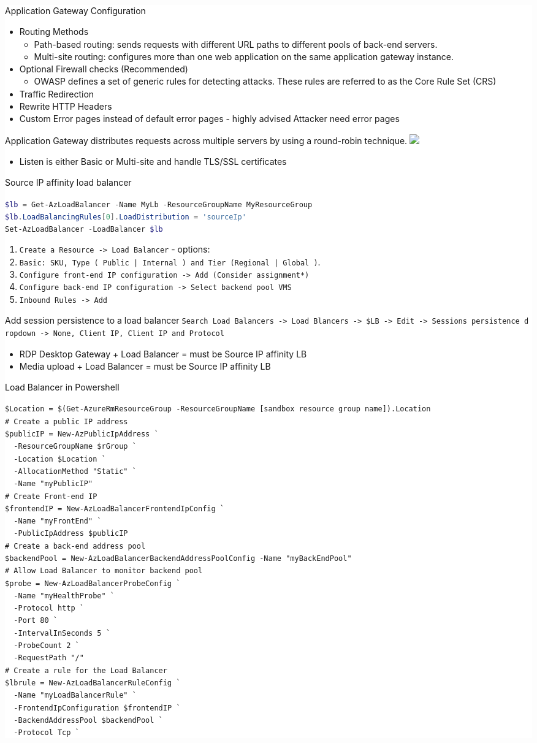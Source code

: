 Application Gateway Configuration
- Routing Methods
	- Path-based routing: sends requests with different URL paths to different pools of back-end servers.
	- Multi-site routing: configures more than one web application on the same application gateway instance.
- Optional Firewall checks (Recommended)
	- OWASP defines a set of generic rules for detecting attacks. These rules are referred to as the Core Rule Set (CRS)
- Traffic Redirection
- Rewrite HTTP Headers
- Custom Error pages instead of default error pages - highly advised Attacker need error pages

Application Gateway distributes requests across multiple servers by using a round-robin technique.
![](azureapplicationgatewayflowdiagram.png)
- Listen is either Basic or Multi-site and handle TLS/SSL certificates


Source IP affinity load balancer
```powershell
$lb = Get-AzLoadBalancer -Name MyLb -ResourceGroupName MyResourceGroup
$lb.LoadBalancingRules[0].LoadDistribution = 'sourceIp'
Set-AzLoadBalancer -LoadBalancer $lb
```

1. `Create a Resource -> Load Balancer` - options:
2. `Basic: SKU, Type ( Public | Internal ) and Tier (Regional | Global )`. 
3. `Configure front-end IP configuration -> Add (Consider assignment*)`  
4. `Configure back-end IP configuration -> Select backend pool VMS`  
5. `Inbound Rules -> Add`

Add session persistence to a load balancer
`Search Load Balancers -> Load Blancers -> $LB -> Edit -> Sessions persistence dropdown -> None, Client IP, Client IP and Protocol`

- RDP Desktop Gateway + Load Balancer = must be Source IP affinity LB
- Media upload + Load Balancer = must be Source IP affinity LB

Load Balancer in Powershell
```powershell;
$Location = $(Get-AzureRmResourceGroup -ResourceGroupName [sandbox resource group name]).Location
# Create a public IP address 
$publicIP = New-AzPublicIpAddress `
  -ResourceGroupName $rGroup `
  -Location $Location `
  -AllocationMethod "Static" `
  -Name "myPublicIP"
# Create Front-end IP
$frontendIP = New-AzLoadBalancerFrontendIpConfig `
  -Name "myFrontEnd" `
  -PublicIpAddress $publicIP
# Create a back-end address pool
$backendPool = New-AzLoadBalancerBackendAddressPoolConfig -Name "myBackEndPool"
# Allow Load Balancer to monitor backend pool
$probe = New-AzLoadBalancerProbeConfig `
  -Name "myHealthProbe" `
  -Protocol http `
  -Port 80 `
  -IntervalInSeconds 5 `
  -ProbeCount 2 `
  -RequestPath "/"
# Create a rule for the Load Balancer
$lbrule = New-AzLoadBalancerRuleConfig `
  -Name "myLoadBalancerRule" `
  -FrontendIpConfiguration $frontendIP `
  -BackendAddressPool $backendPool `
  -Protocol Tcp `
```